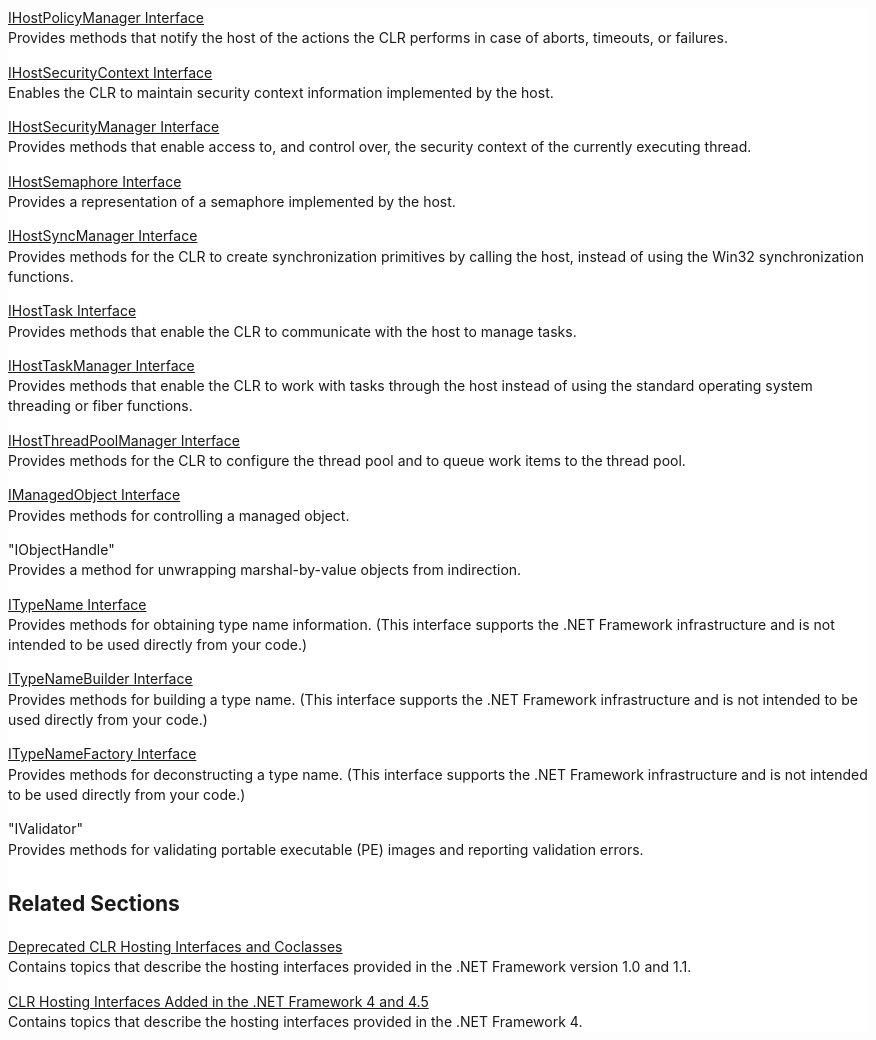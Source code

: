  [IHostPolicyManager Interface](ihostpolicymanager-interface.md)  
 Provides methods that notify the host of the actions the CLR performs in case of aborts, timeouts, or failures.  
  
 [IHostSecurityContext Interface](ihostsecuritycontext-interface.md)  
 Enables the CLR to maintain security context information implemented by the host.  
  
 [IHostSecurityManager Interface](ihostsecuritymanager-interface.md)  
 Provides methods that enable access to, and control over, the security context of the currently executing thread.  
  
 [IHostSemaphore Interface](ihostsemaphore-interface.md)  
 Provides a representation of a semaphore implemented by the host.  
  
 [IHostSyncManager Interface](ihostsyncmanager-interface.md)  
 Provides methods for the CLR to create synchronization primitives by calling the host, instead of using the Win32 synchronization functions.  
  
 [IHostTask Interface](ihosttask-interface.md)  
 Provides methods that enable the CLR to communicate with the host to manage tasks.  
  
 [IHostTaskManager Interface](ihosttaskmanager-interface.md)  
 Provides methods that enable the CLR to work with tasks through the host instead of using the standard operating system threading or fiber functions.  
  
 [IHostThreadPoolManager Interface](ihostthreadpoolmanager-interface.md)  
 Provides methods for the CLR to configure the thread pool and to queue work items to the thread pool.  
  
 [IManagedObject Interface](imanagedobject-interface.md)  
 Provides methods for controlling a managed object.  
  
 "IObjectHandle"  
 Provides a method for unwrapping marshal-by-value objects from indirection.  
  
 [ITypeName Interface](itypename-interface.md)  
 Provides methods for obtaining type name information. (This interface supports the .NET Framework infrastructure and is not intended to be used directly from your code.)  
  
 [ITypeNameBuilder Interface](itypenamebuilder-interface.md)  
 Provides methods for building a type name. (This interface supports the .NET Framework infrastructure and is not intended to be used directly from your code.)  
  
 [ITypeNameFactory Interface](itypenamefactory-interface.md)  
 Provides methods for deconstructing a type name. (This interface supports the .NET Framework infrastructure and is not intended to be used directly from your code.)  
  
 "IValidator"  
 Provides methods for validating portable executable (PE) images and reporting validation errors.  
  
## Related Sections  
 [Deprecated CLR Hosting Interfaces and Coclasses](deprecated-clr-hosting-interfaces-and-coclasses.md)  
 Contains topics that describe the hosting interfaces provided in the .NET Framework version 1.0 and 1.1.  
  
 [CLR Hosting Interfaces Added in the .NET Framework 4 and 4.5](clr-hosting-interfaces-added-in-the-net-framework-4-and-4-5.md)  
 Contains topics that describe the hosting interfaces provided in the .NET Framework 4.
